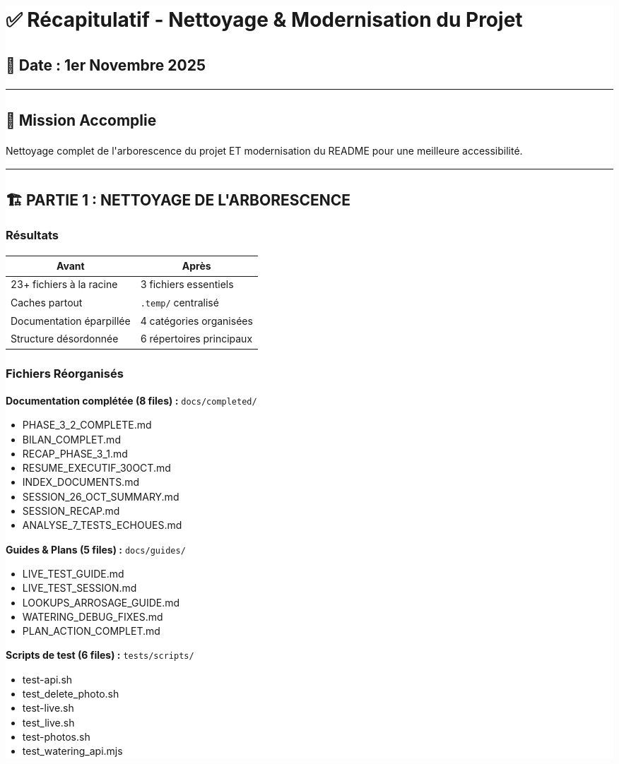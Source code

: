 # ✅ Récapitulatif - Nettoyage & Modernisation du Projet

## 📅 Date : 1er Novembre 2025

---

## 🎯 Mission Accomplie

Nettoyage complet de l'arborescence du projet ET modernisation du README pour une meilleure accessibilité.

---

## 🏗️ PARTIE 1 : NETTOYAGE DE L'ARBORESCENCE

### Résultats

| Avant | Après |
|-------|-------|
| 23+ fichiers à la racine | 3 fichiers essentiels |
| Caches partout | `.temp/` centralisé |
| Documentation éparpillée | 4 catégories organisées |
| Structure désordonnée | 6 répertoires principaux |

### Fichiers Réorganisés

**Documentation complétée (8 files) :** `docs/completed/`
- PHASE_3_2_COMPLETE.md
- BILAN_COMPLET.md
- RECAP_PHASE_3_1.md
- RESUME_EXECUTIF_30OCT.md
- INDEX_DOCUMENTS.md
- SESSION_26_OCT_SUMMARY.md
- SESSION_RECAP.md
- ANALYSE_7_TESTS_ECHOUES.md

**Guides & Plans (5 files) :** `docs/guides/`
- LIVE_TEST_GUIDE.md
- LIVE_TEST_SESSION.md
- LOOKUPS_ARROSAGE_GUIDE.md
- WATERING_DEBUG_FIXES.md
- PLAN_ACTION_COMPLET.md

**Scripts de test (6 files) :** `tests/scripts/`
- test-api.sh
- test_delete_photo.sh
- test-live.sh
- test_live.sh
- test-photos.sh
- test_watering_api.mjs
